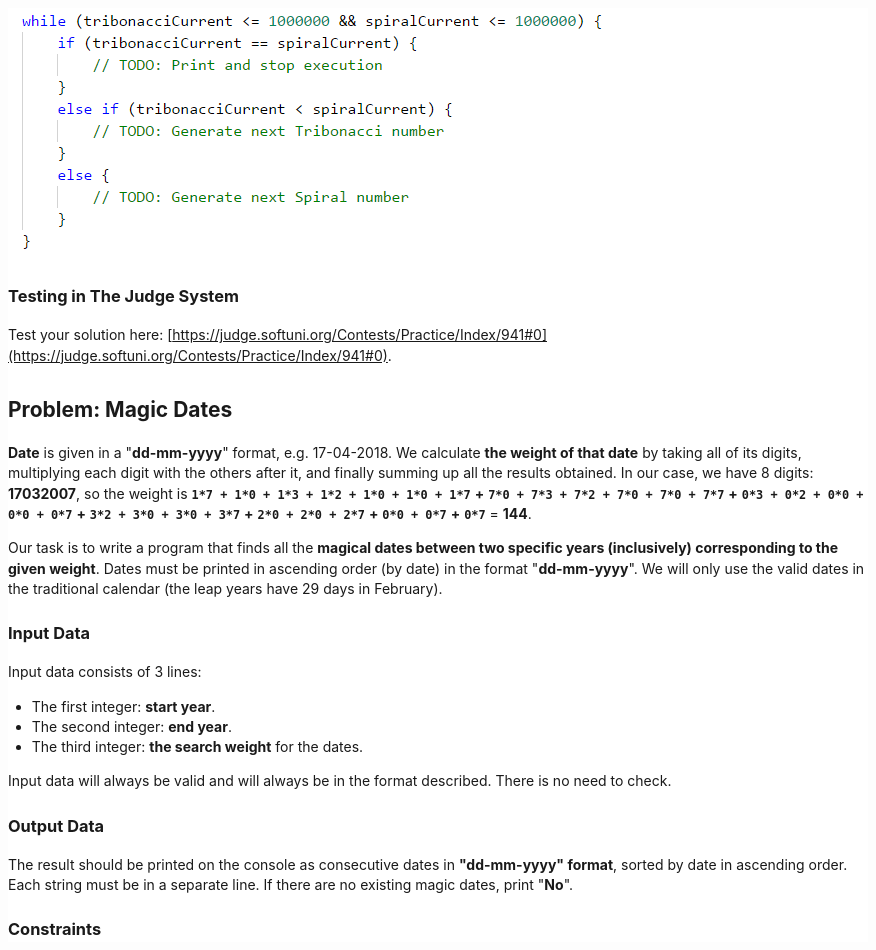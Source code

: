 ![](/assets/chapter-9-1-images/01.Crossing-sequences-07.png)

### Testing in The Judge System

Test your solution here: [https://judge.softuni.org/Contests/Practice/Index/941#0](https://judge.softuni.org/Contests/Practice/Index/941#0).


## Problem: Magic Dates

**Date** is given in a "**dd-mm-yyyy**" format, e.g. 17-04-2018. We calculate **the weight of that date** by taking all of its digits, multiplying each digit with the others after it, and finally summing up all the results obtained. In our case, we have 8 digits: **17032007**, so the weight is **`1*7 + 1*0 + 1*3 + 1*2 + 1*0 + 1*0 + 1*7`** **+** **`7*0 + 7*3 + 7*2 + 7*0 + 7*0 + 7*7`** **+** **`0*3 + 0*2 + 0*0 + 0*0 + 0*7`** **+** **`3*2 + 3*0 + 3*0 + 3*7`** **+** **`2*0 + 2*0 + 2*7`** **+** **`0*0 + 0*7`** **+** **`0*7`** = **144**.

Our task is to write a program that finds all the **magical dates between two specific years (inclusively) corresponding to the given weight**. Dates must be printed in ascending order (by date) in the format "**dd-mm-yyyy**". We will only use the valid dates in the traditional calendar (the leap years have 29 days in February).

### Input Data

Input data consists of 3 lines:

* The first integer: **start year**.
* The second integer: **end year**.
* The third integer: **the search weight** for the dates.

Input data will always be valid and will always be in the format described. There is no need to check.

### Output Data

The result should be printed on the console as consecutive dates in **"dd-mm-yyyy" format**, sorted by date in ascending order. Each string must be in a separate line. If there are no existing magic dates, print "**No**".

### Constraints
